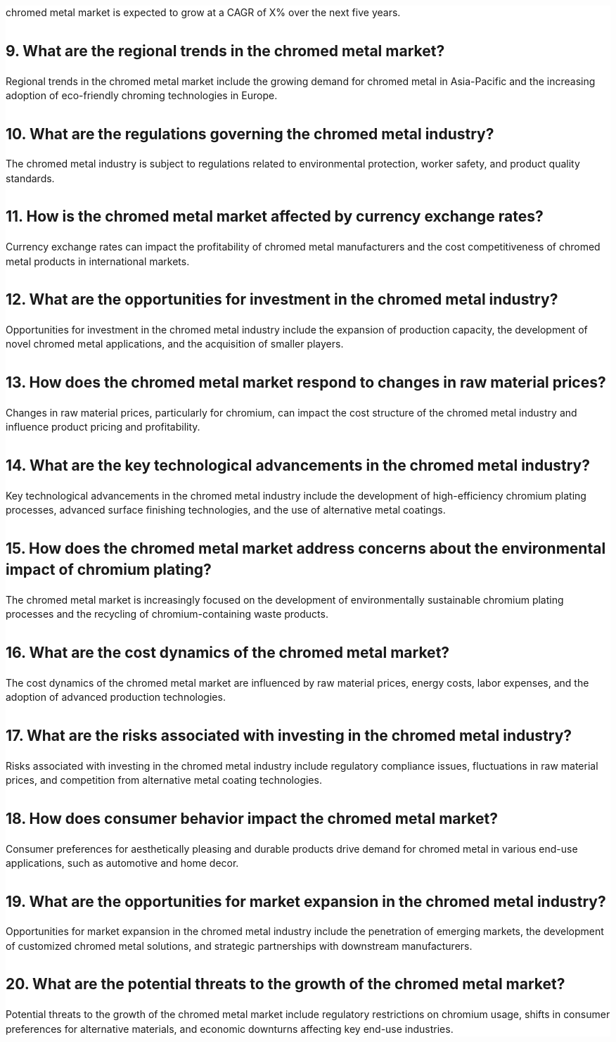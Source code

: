 chromed metal market is expected to grow at a CAGR of X% over the next five years.</p> <h2>9. What are the regional trends in the chromed metal market?</h2> <p>Regional trends in the chromed metal market include the growing demand for chromed metal in Asia-Pacific and the increasing adoption of eco-friendly chroming technologies in Europe.</p> <h2>10. What are the regulations governing the chromed metal industry?</h2> <p>The chromed metal industry is subject to regulations related to environmental protection, worker safety, and product quality standards.</p> <h2>11. How is the chromed metal market affected by currency exchange rates?</h2> <p>Currency exchange rates can impact the profitability of chromed metal manufacturers and the cost competitiveness of chromed metal products in international markets.</p> <h2>12. What are the opportunities for investment in the chromed metal industry?</h2> <p>Opportunities for investment in the chromed metal industry include the expansion of production capacity, the development of novel chromed metal applications, and the acquisition of smaller players.</p> <h2>13. How does the chromed metal market respond to changes in raw material prices?</h2> <p>Changes in raw material prices, particularly for chromium, can impact the cost structure of the chromed metal industry and influence product pricing and profitability.</p> <h2>14. What are the key technological advancements in the chromed metal industry?</h2> <p>Key technological advancements in the chromed metal industry include the development of high-efficiency chromium plating processes, advanced surface finishing technologies, and the use of alternative metal coatings.</p> <h2>15. How does the chromed metal market address concerns about the environmental impact of chromium plating?</h2> <p>The chromed metal market is increasingly focused on the development of environmentally sustainable chromium plating processes and the recycling of chromium-containing waste products.</p> <h2>16. What are the cost dynamics of the chromed metal market?</h2> <p>The cost dynamics of the chromed metal market are influenced by raw material prices, energy costs, labor expenses, and the adoption of advanced production technologies.</p> <h2>17. What are the risks associated with investing in the chromed metal industry?</h2> <p>Risks associated with investing in the chromed metal industry include regulatory compliance issues, fluctuations in raw material prices, and competition from alternative metal coating technologies.</p> <h2>18. How does consumer behavior impact the chromed metal market?</h2> <p>Consumer preferences for aesthetically pleasing and durable products drive demand for chromed metal in various end-use applications, such as automotive and home decor.</p> <h2>19. What are the opportunities for market expansion in the chromed metal industry?</h2> <p>Opportunities for market expansion in the chromed metal industry include the penetration of emerging markets, the development of customized chromed metal solutions, and strategic partnerships with downstream manufacturers.</p> <h2>20. What are the potential threats to the growth of the chromed metal market?</h2> <p>Potential threats to the growth of the chromed metal market include regulatory restrictions on chromium usage, shifts in consumer preferences for alternative materials, and economic downturns affecting key end-use industries.</p></body></html></strong></p>

